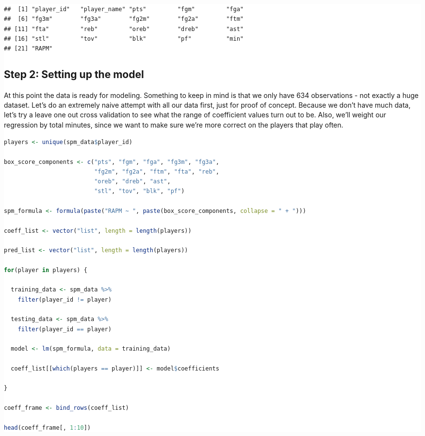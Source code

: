     ##  [1] "player_id"   "player_name" "pts"         "fgm"         "fga"        
    ##  [6] "fg3m"        "fg3a"        "fg2m"        "fg2a"        "ftm"        
    ## [11] "fta"         "reb"         "oreb"        "dreb"        "ast"        
    ## [16] "stl"         "tov"         "blk"         "pf"          "min"        
    ## [21] "RAPM"

## Step 2: Setting up the model

At this point the data is ready for modeling. Something to keep in mind
is that we only have 634 observations - not exactly a huge dataset.
Let’s do an extremely naive attempt with all our data first, just for
proof of concept. Because we don’t have much data, let’s try a leave one
out cross validation to see what the range of coefficient values turn
out to be. Also, we’ll weight our regression by total minutes, since we
want to make sure we’re more correct on the players that play often.

``` r
players <- unique(spm_data$player_id)

box_score_components <- c("pts", "fgm", "fga", "fg3m", "fg3a", 
                          "fg2m", "fg2a", "ftm", "fta", "reb",
                          "oreb", "dreb", "ast",
                          "stl", "tov", "blk", "pf")

spm_formula <- formula(paste("RAPM ~ ", paste(box_score_components, collapse = " + ")))

coeff_list <- vector("list", length = length(players))

pred_list <- vector("list", length = length(players))

for(player in players) {
  
  training_data <- spm_data %>% 
    filter(player_id != player)
  
  testing_data <- spm_data %>% 
    filter(player_id == player)
  
  model <- lm(spm_formula, data = training_data)
  
  coeff_list[[which(players == player)]] <- model$coefficients 

}

coeff_frame <- bind_rows(coeff_list)

head(coeff_frame[, 1:10])
```
